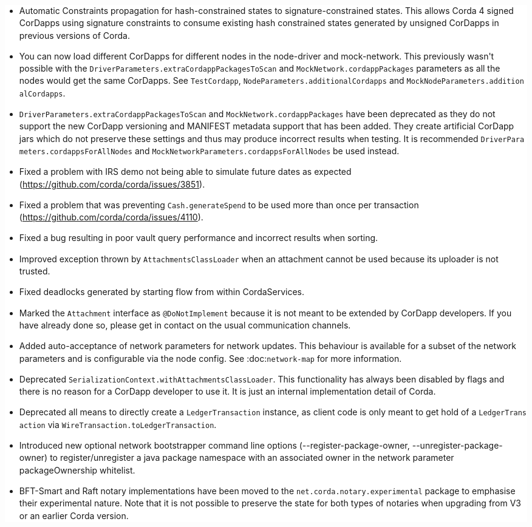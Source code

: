 * Automatic Constraints propagation for hash-constrained states to signature-constrained states.
  This allows Corda 4 signed CorDapps using signature constraints to consume existing hash constrained states generated
  by unsigned CorDapps in previous versions of Corda.

* You can now load different CorDapps for different nodes in the node-driver and mock-network. This previously wasn't possible with the
  ``DriverParameters.extraCordappPackagesToScan`` and ``MockNetwork.cordappPackages`` parameters as all the nodes would get the same CorDapps.
  See ``TestCordapp``, ``NodeParameters.additionalCordapps`` and ``MockNodeParameters.additionalCordapps``.

* ``DriverParameters.extraCordappPackagesToScan`` and ``MockNetwork.cordappPackages`` have been deprecated as they do not support the new
  CorDapp versioning and MANIFEST metadata support that has been added. They create artificial CorDapp jars which do not preserve these
  settings and thus may produce incorrect results when testing. It is recommended ``DriverParameters.cordappsForAllNodes`` and
  ``MockNetworkParameters.cordappsForAllNodes`` be used instead.

* Fixed a problem with IRS demo not being able to simulate future dates as expected (https://github.com/corda/corda/issues/3851).

* Fixed a problem that was preventing ``Cash.generateSpend`` to be used more than once per transaction (https://github.com/corda/corda/issues/4110).

* Fixed a bug resulting in poor vault query performance and incorrect results when sorting.

* Improved exception thrown by ``AttachmentsClassLoader`` when an attachment cannot be used because its uploader is not trusted.

* Fixed deadlocks generated by starting flow from within CordaServices.

* Marked the ``Attachment`` interface as ``@DoNotImplement`` because it is not meant to be extended by CorDapp developers. If you have already
  done so, please get in contact on the usual communication channels.

* Added auto-acceptance of network parameters for network updates. This behaviour is available for a subset of the network parameters
  and is configurable via the node config. See :doc:`network-map` for more information.

* Deprecated ``SerializationContext.withAttachmentsClassLoader``. This functionality has always been disabled by flags
  and there is no reason for a CorDapp developer to use it. It is just an internal implementation detail of Corda.

* Deprecated all means to directly create a ``LedgerTransaction`` instance, as client code is only meant to get hold of a ``LedgerTransaction``
  via ``WireTransaction.toLedgerTransaction``.

* Introduced new optional network bootstrapper command line options (--register-package-owner, --unregister-package-owner)
  to register/unregister a java package namespace with an associated owner in the network parameter packageOwnership whitelist.

* BFT-Smart and Raft notary implementations have been moved to the ``net.corda.notary.experimental`` package to emphasise
  their experimental nature. Note that it is not possible to preserve the state for both types of notaries when upgrading from V3 or an earlier Corda version.
